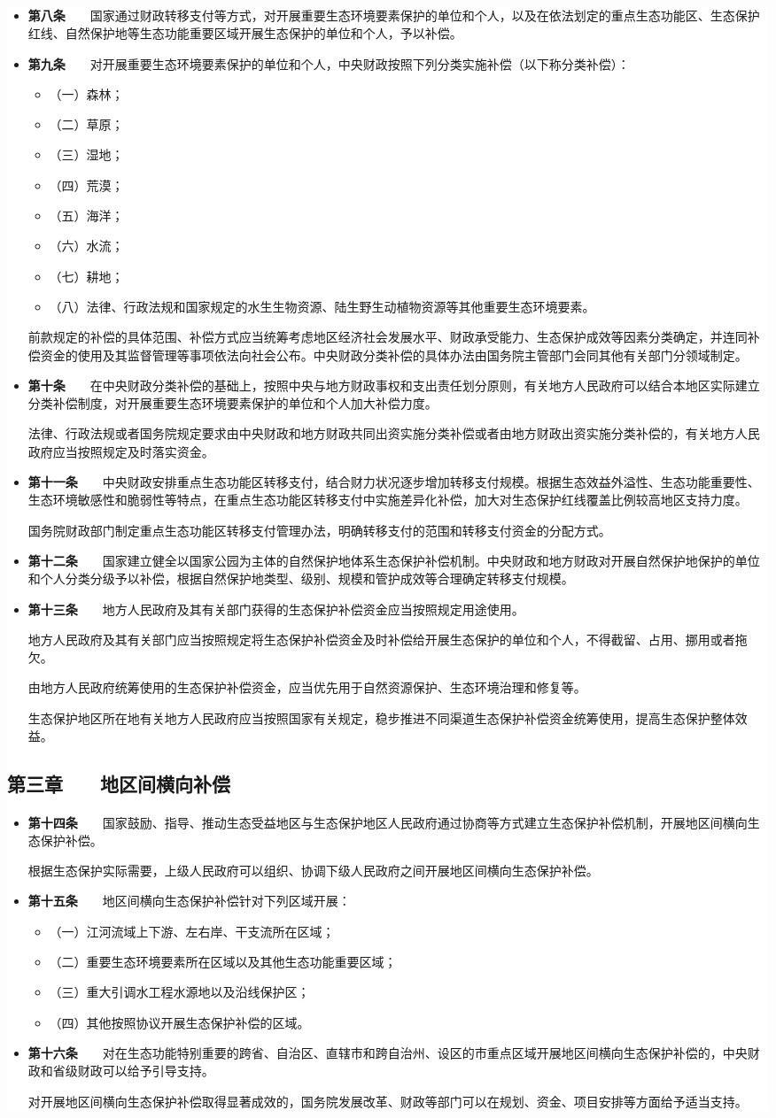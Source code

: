 - **第八条**　　国家通过财政转移支付等方式，对开展重要生态环境要素保护的单位和个人，以及在依法划定的重点生态功能区、生态保护红线、自然保护地等生态功能重要区域开展生态保护的单位和个人，予以补偿。

- **第九条**　　对开展重要生态环境要素保护的单位和个人，中央财政按照下列分类实施补偿（以下称分类补偿）：

  - （一）森林；

  - （二）草原；

  - （三）湿地；

  - （四）荒漠；

  - （五）海洋；

  - （六）水流；

  - （七）耕地；

  - （八）法律、行政法规和国家规定的水生生物资源、陆生野生动植物资源等其他重要生态环境要素。

  前款规定的补偿的具体范围、补偿方式应当统筹考虑地区经济社会发展水平、财政承受能力、生态保护成效等因素分类确定，并连同补偿资金的使用及其监督管理等事项依法向社会公布。中央财政分类补偿的具体办法由国务院主管部门会同其他有关部门分领域制定。

- **第十条**　　在中央财政分类补偿的基础上，按照中央与地方财政事权和支出责任划分原则，有关地方人民政府可以结合本地区实际建立分类补偿制度，对开展重要生态环境要素保护的单位和个人加大补偿力度。

  法律、行政法规或者国务院规定要求由中央财政和地方财政共同出资实施分类补偿或者由地方财政出资实施分类补偿的，有关地方人民政府应当按照规定及时落实资金。

- **第十一条**　　中央财政安排重点生态功能区转移支付，结合财力状况逐步增加转移支付规模。根据生态效益外溢性、生态功能重要性、生态环境敏感性和脆弱性等特点，在重点生态功能区转移支付中实施差异化补偿，加大对生态保护红线覆盖比例较高地区支持力度。

  国务院财政部门制定重点生态功能区转移支付管理办法，明确转移支付的范围和转移支付资金的分配方式。

- **第十二条**　　国家建立健全以国家公园为主体的自然保护地体系生态保护补偿机制。中央财政和地方财政对开展自然保护地保护的单位和个人分类分级予以补偿，根据自然保护地类型、级别、规模和管护成效等合理确定转移支付规模。

- **第十三条**　　地方人民政府及其有关部门获得的生态保护补偿资金应当按照规定用途使用。

  地方人民政府及其有关部门应当按照规定将生态保护补偿资金及时补偿给开展生态保护的单位和个人，不得截留、占用、挪用或者拖欠。

  由地方人民政府统筹使用的生态保护补偿资金，应当优先用于自然资源保护、生态环境治理和修复等。

  生态保护地区所在地有关地方人民政府应当按照国家有关规定，稳步推进不同渠道生态保护补偿资金统筹使用，提高生态保护整体效益。

## 第三章　　地区间横向补偿

- **第十四条**　　国家鼓励、指导、推动生态受益地区与生态保护地区人民政府通过协商等方式建立生态保护补偿机制，开展地区间横向生态保护补偿。

  根据生态保护实际需要，上级人民政府可以组织、协调下级人民政府之间开展地区间横向生态保护补偿。

- **第十五条**　　地区间横向生态保护补偿针对下列区域开展：

  - （一）江河流域上下游、左右岸、干支流所在区域；

  - （二）重要生态环境要素所在区域以及其他生态功能重要区域；

  - （三）重大引调水工程水源地以及沿线保护区；

  - （四）其他按照协议开展生态保护补偿的区域。

- **第十六条**　　对在生态功能特别重要的跨省、自治区、直辖市和跨自治州、设区的市重点区域开展地区间横向生态保护补偿的，中央财政和省级财政可以给予引导支持。

  对开展地区间横向生态保护补偿取得显著成效的，国务院发展改革、财政等部门可以在规划、资金、项目安排等方面给予适当支持。
